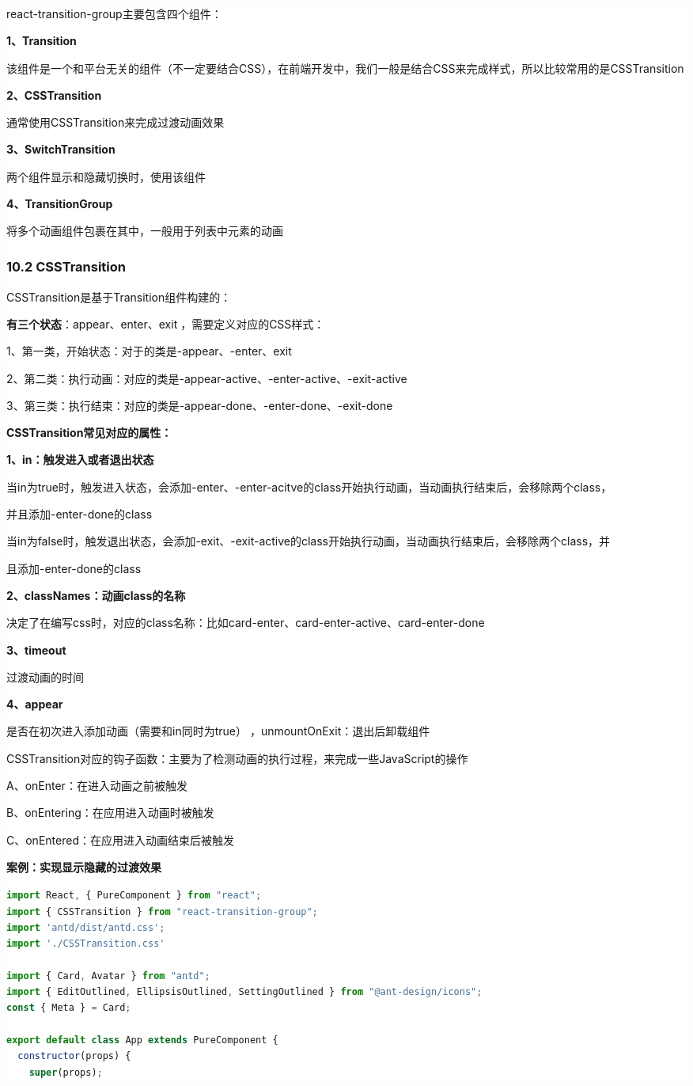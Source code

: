 react-transition-group主要包含四个组件： 

**1、Transition** 

该组件是一个和平台无关的组件（不一定要结合CSS），在前端开发中，我们一般是结合CSS来完成样式，所以比较常用的是CSSTransition

**2、CSSTransition** 

通常使用CSSTransition来完成过渡动画效果 

**3、SwitchTransition** 

两个组件显示和隐藏切换时，使用该组件 

**4、TransitionGroup** 

将多个动画组件包裹在其中，一般用于列表中元素的动画

### 10.2 CSSTransition

CSSTransition是基于Transition组件构建的： 

**有三个状态**：appear、enter、exit ，需要定义对应的CSS样式： 

1、第一类，开始状态：对于的类是-appear、-enter、exit

2、第二类：执行动画：对应的类是-appear-active、-enter-active、-exit-active

3、第三类：执行结束：对应的类是-appear-done、-enter-done、-exit-done

**CSSTransition常见对应的属性：** 

**1、in：触发进入或者退出状态** 

当in为true时，触发进入状态，会添加-enter、-enter-acitve的class开始执行动画，当动画执行结束后，会移除两个class， 

并且添加-enter-done的class

当in为false时，触发退出状态，会添加-exit、-exit-active的class开始执行动画，当动画执行结束后，会移除两个class，并 

且添加-enter-done的class

**2、classNames：动画class的名称** 

决定了在编写css时，对应的class名称：比如card-enter、card-enter-active、card-enter-done

**3、timeout** 

过渡动画的时间 

**4、appear** 

是否在初次进入添加动画（需要和in同时为true） ，unmountOnExit：退出后卸载组件 

CSSTransition对应的钩子函数：主要为了检测动画的执行过程，来完成一些JavaScript的操作 

A、onEnter：在进入动画之前被触发

B、onEntering：在应用进入动画时被触发

C、onEntered：在应用进入动画结束后被触发

**案例：实现显示隐藏的过渡效果**

```jsx
import React, { PureComponent } from "react";
import { CSSTransition } from "react-transition-group";
import 'antd/dist/antd.css';
import './CSSTransition.css'

import { Card, Avatar } from "antd";
import { EditOutlined, EllipsisOutlined, SettingOutlined } from "@ant-design/icons";
const { Meta } = Card;

export default class App extends PureComponent {
  constructor(props) {
    super(props);
```